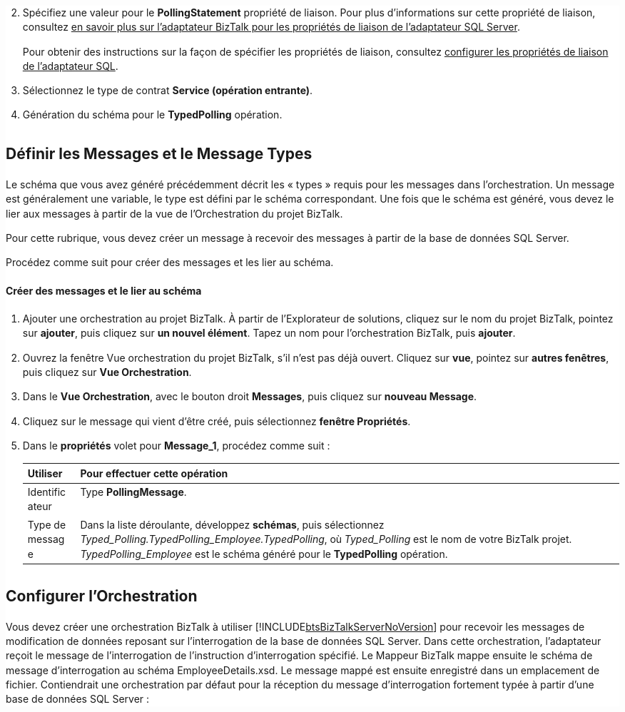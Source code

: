 2.  Spécifiez une valeur pour le **PollingStatement** propriété de liaison. Pour plus d’informations sur cette propriété de liaison, consultez [en savoir plus sur l’adaptateur BizTalk pour les propriétés de liaison de l’adaptateur SQL Server](../../adapters-and-accelerators/adapter-sql/read-about-the-biztalk-adapter-for-sql-server-adapter-binding-properties.md).  
  
     Pour obtenir des instructions sur la façon de spécifier les propriétés de liaison, consultez [configurer les propriétés de liaison de l’adaptateur SQL](../../adapters-and-accelerators/adapter-sql/configure-the-binding-properties-for-the-sql-adapter.md).  
  
3.  Sélectionnez le type de contrat **Service (opération entrante)**.  
  
4.  Génération du schéma pour le **TypedPolling** opération.  
  
## <a name="define-messages-and-message-types"></a>Définir les Messages et le Message Types  
 Le schéma que vous avez généré précédemment décrit les « types » requis pour les messages dans l’orchestration. Un message est généralement une variable, le type est défini par le schéma correspondant. Une fois que le schéma est généré, vous devez le lier aux messages à partir de la vue de l’Orchestration du projet BizTalk.  
  
 Pour cette rubrique, vous devez créer un message à recevoir des messages à partir de la base de données SQL Server.  
  
 Procédez comme suit pour créer des messages et les lier au schéma.  
  
#### <a name="create-messages-and-link-to-schema"></a>Créer des messages et le lier au schéma  
  
1.  Ajouter une orchestration au projet BizTalk. À partir de l’Explorateur de solutions, cliquez sur le nom du projet BizTalk, pointez sur **ajouter**, puis cliquez sur **un nouvel élément**. Tapez un nom pour l’orchestration BizTalk, puis **ajouter**.  
  
2.  Ouvrez la fenêtre Vue orchestration du projet BizTalk, s’il n’est pas déjà ouvert. Cliquez sur **vue**, pointez sur **autres fenêtres**, puis cliquez sur **Vue Orchestration**.  
  
3.  Dans le **Vue Orchestration**, avec le bouton droit **Messages**, puis cliquez sur **nouveau Message**.  
  
4.  Cliquez sur le message qui vient d’être créé, puis sélectionnez **fenêtre Propriétés**.  
  
5.  Dans le **propriétés** volet pour **Message_1**, procédez comme suit :  
  
    |Utiliser|Pour effectuer cette opération|  
    |--------------|----------------|  
    |Identificateur|Type **PollingMessage**.|  
    |Type de message|Dans la liste déroulante, développez **schémas**, puis sélectionnez *Typed_Polling.TypedPolling_Employee.TypedPolling*, où *Typed_Polling* est le nom de votre BizTalk projet. *TypedPolling_Employee* est le schéma généré pour le **TypedPolling** opération.|  
  
## <a name="set-up-the-orchestration"></a>Configurer l’Orchestration  
 Vous devez créer une orchestration BizTalk à utiliser [!INCLUDE[btsBizTalkServerNoVersion](../../includes/btsbiztalkservernoversion-md.md)] pour recevoir les messages de modification de données reposant sur l’interrogation de la base de données SQL Server. Dans cette orchestration, l’adaptateur reçoit le message de l’interrogation de l’instruction d’interrogation spécifié. Le Mappeur BizTalk mappe ensuite le schéma de message d’interrogation au schéma EmployeeDetails.xsd. Le message mappé est ensuite enregistré dans un emplacement de fichier. Contiendrait une orchestration par défaut pour la réception du message d’interrogation fortement typée à partir d’une base de données SQL Server :  
  
